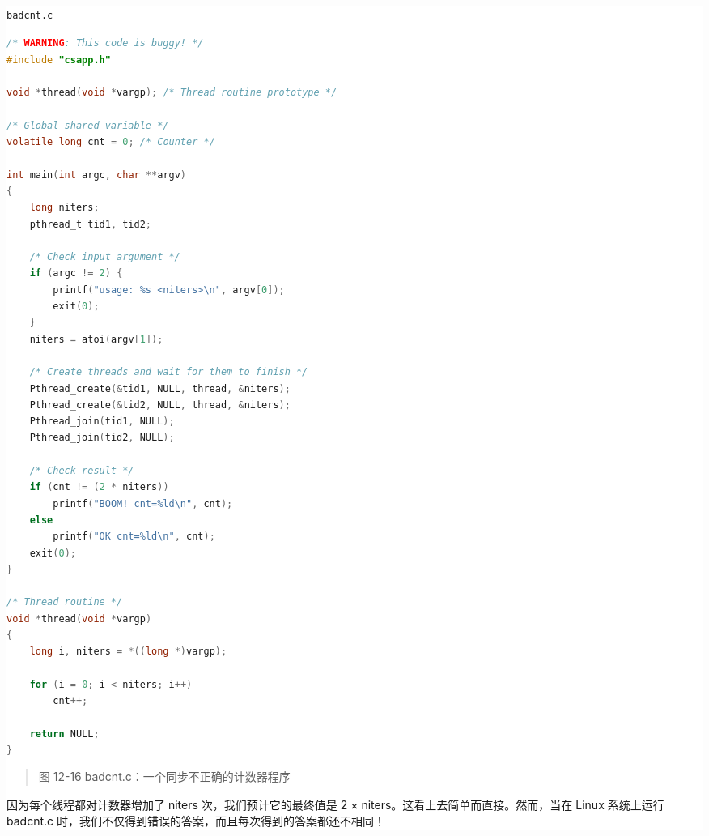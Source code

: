 `badcnt.c`

```c
/* WARNING: This code is buggy! */
#include "csapp.h"

void *thread(void *vargp); /* Thread routine prototype */

/* Global shared variable */
volatile long cnt = 0; /* Counter */

int main(int argc, char **argv)
{
    long niters;
    pthread_t tid1, tid2;

    /* Check input argument */
    if (argc != 2) {
        printf("usage: %s <niters>\n", argv[0]);
        exit(0);
    }
    niters = atoi(argv[1]);

    /* Create threads and wait for them to finish */
    Pthread_create(&tid1, NULL, thread, &niters);
    Pthread_create(&tid2, NULL, thread, &niters);
    Pthread_join(tid1, NULL);
    Pthread_join(tid2, NULL);

    /* Check result */
    if (cnt != (2 * niters))
        printf("BOOM! cnt=%ld\n", cnt);
    else
        printf("OK cnt=%ld\n", cnt);
    exit(0);
}

/* Thread routine */
void *thread(void *vargp)
{
    long i, niters = *((long *)vargp);

    for (i = 0; i < niters; i++)
        cnt++;

    return NULL;
}

```

> 图 12-16 badcnt.c：一个同步不正确的计数器程序

因为每个线程都对计数器增加了 niters 次，我们预计它的最终值是 2 × niters。这看上去简单而直接。然而，当在 Linux 系统上运行 badcnt.c 时，我们不仅得到错误的答案，而且每次得到的答案都还不相同！

